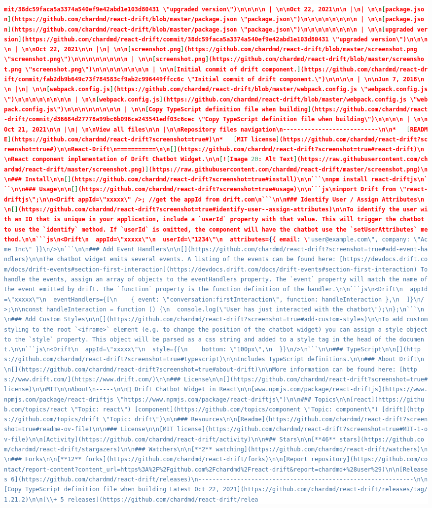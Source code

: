 ```json
mit/38dc59faca5a3374a540ef9e42abd1e103d80431 \"upgraded version\")\n\n\n\n | \n\nOct 22, 2021\n\n |\n| \n\n[package.json](https://github.com/chardmd/react-drift/blob/master/package.json \"package.json\")\n\n\n\n\n\n\n\n | \n\n[package.json](https://github.com/chardmd/react-drift/blob/master/package.json \"package.json\")\n\n\n\n\n\n\n\n | \n\n[upgraded version](https://github.com/chardmd/react-drift/commit/38dc59faca5a3374a540ef9e42abd1e103d80431 \"upgraded version\")\n\n\n\n | \n\nOct 22, 2021\n\n |\n| \n\n[screenshot.png](https://github.com/chardmd/react-drift/blob/master/screenshot.png \"screenshot.png\")\n\n\n\n\n\n\n\n | \n\n[screenshot.png](https://github.com/chardmd/react-drift/blob/master/screenshot.png \"screenshot.png\")\n\n\n\n\n\n\n\n | \n\n[Initial commit of drift component.](https://github.com/chardmd/react-drift/commit/fab2db9b649c73f784583cf9ab2c996449ffcc6c \"Initial commit of drift component.\")\n\n\n\n | \n\nJun 7, 2018\n\n |\n| \n\n[webpack.config.js](https://github.com/chardmd/react-drift/blob/master/webpack.config.js \"webpack.config.js\")\n\n\n\n\n\n\n\n | \n\n[webpack.config.js](https://github.com/chardmd/react-drift/blob/master/webpack.config.js \"webpack.config.js\")\n\n\n\n\n\n\n\n | \n\n[Copy TypeScript definition file when building](https://github.com/chardmd/react-drift/commit/d36684d27778a99bc6b096ca243541edf03c6cec \"Copy TypeScript definition file when building\")\n\n\n\n | \n\nOct 21, 2021\n\n |\n| \n\nView all files\n\n |\n\nRepository files navigation\n---------------------------\n\n*   [README](https://github.com/chardmd/react-drift?screenshot=true#)\n*   [MIT license](https://github.com/chardmd/react-drift?screenshot=true#)\n\nReact-Drift\n===========\n\n[](https://github.com/chardmd/react-drift?screenshot=true#react-drift)\n\nReact component implementation of Drift Chatbot Widget.\n\n[![Image 20: Alt Text](https://raw.githubusercontent.com/chardmd/react-drift/master/screenshot.png)](https://raw.githubusercontent.com/chardmd/react-drift/master/screenshot.png)\n\n### Install\n\n[](https://github.com/chardmd/react-drift?screenshot=true#install)\n\n```\nnpm install react-driftjs\n```\n\n### Usage\n\n[](https://github.com/chardmd/react-drift?screenshot=true#usage)\n\n```js\nimport Drift from \"react-driftjs\";\n\n<Drift appId=\"xxxxx\" />; //get the appId from drift.com\n```\n\n### Identify User / Assign Attributes\n\n[](https://github.com/chardmd/react-drift?screenshot=true#identify-user--assign-attributes)\n\nTo identify the user with an ID that is unique in your application, include a `userId` property with that value. This will trigger the chatbot to use the `identify` method. If `userId` is omitted, the component will have the chatbot use the `setUserAttributes` method.\n\n```js\n<Drift\n  appId=\"xxxxx\"\n  userId=\"1234\"\n  attributes={{ email: \"user@example.com\", company: \"Acme Inc\" }}\n/>\n```\n\n### Add Event Handlers\n\n[](https://github.com/chardmd/react-drift?screenshot=true#add-event-handlers)\n\nThe chatbot widget emits several events. A listing of the events can be found here: [https://devdocs.drift.com/docs/drift-events#section-first-interaction](https://devdocs.drift.com/docs/drift-events#section-first-interaction) To handle the events, assign an array of objects to the eventHandlers property. The `event` property will match the name of the event emitted by drift. The `function` property is the function definition of the handler.\n\n```js\n<Drift\n  appId=\"xxxxx\"\n  eventHandlers={[\n    { event: \"conversation:firstInteraction\", function: handleInteraction },\n  ]}\n/>;\n\nconst handleInteraction = function () {\n  console.log(\"User has just interacted with the chatbot\");\n};\n```\n\n### Add Custom Styles\n\n[](https://github.com/chardmd/react-drift?screenshot=true#add-custom-styles)\n\nTo add custom styling to the root `<iframe>` element (e.g. to change the position of the chatbot widget) you can assign a style object to the `style` property. This object will be parsed as a css string and added to a style tag in the head of the document.\n\n```js\n<Drift\n  appId=\"xxxxx\"\n  style={{\n    bottom: \"100px\",\n  }}\n/>\n```\n\n### TypeScript\n\n[](https://github.com/chardmd/react-drift?screenshot=true#typescript)\n\nIncludes TypeScript definitions.\n\n### About Drift\n\n[](https://github.com/chardmd/react-drift?screenshot=true#about-drift)\n\nMore information can be found here: [https://www.drift.com/](https://www.drift.com/)\n\n### License\n\n[](https://github.com/chardmd/react-drift?screenshot=true#license)\n\nMIT\n\nAbout\n-----\n\n🤖 Drift Chatbot Widget in React\n\n[www.npmjs.com/package/react-driftjs](https://www.npmjs.com/package/react-driftjs \"https://www.npmjs.com/package/react-driftjs\")\n\n### Topics\n\n[react](https://github.com/topics/react \"Topic: react\") [component](https://github.com/topics/component \"Topic: component\") [drift](https://github.com/topics/drift \"Topic: drift\")\n\n### Resources\n\n[Readme](https://github.com/chardmd/react-drift?screenshot=true#readme-ov-file)\n\n### License\n\n[MIT license](https://github.com/chardmd/react-drift?screenshot=true#MIT-1-ov-file)\n\n[Activity](https://github.com/chardmd/react-drift/activity)\n\n### Stars\n\n[**46** stars](https://github.com/chardmd/react-drift/stargazers)\n\n### Watchers\n\n[**2** watching](https://github.com/chardmd/react-drift/watchers)\n\n### Forks\n\n[**12** forks](https://github.com/chardmd/react-drift/forks)\n\n[Report repository](https://github.com/contact/report-content?content_url=https%3A%2F%2Fgithub.com%2Fchardmd%2Freact-drift&report=chardmd+%28user%29)\n\n[Releases 6](https://github.com/chardmd/react-drift/releases)\n-------------------------------------------------------------\n\n[Copy TypeScript definition file when building Latest Oct 22, 2021](https://github.com/chardmd/react-drift/releases/tag/1.21.2)\n\n[\\+ 5 releases](https://github.com/chardmd/react-drift/relea
```